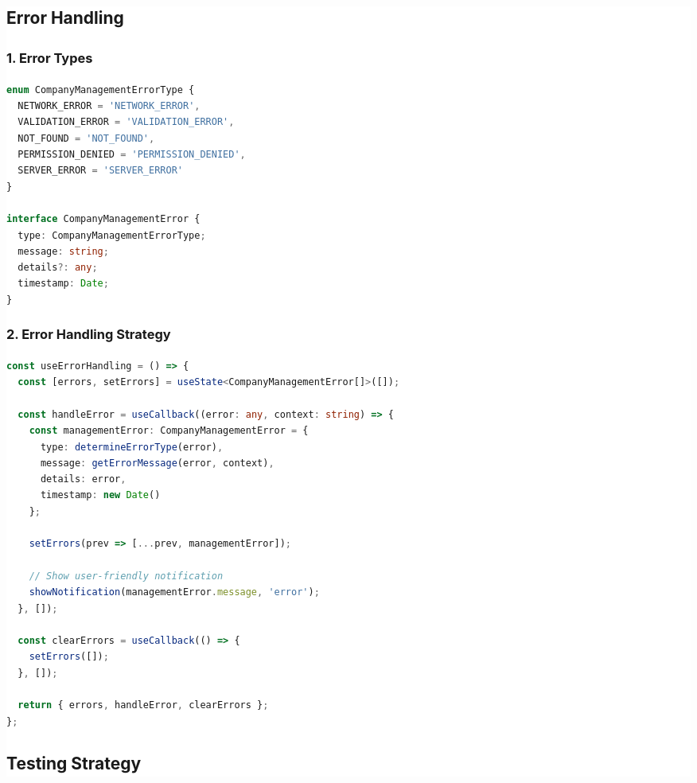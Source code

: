 ## Error Handling

### 1. Error Types

```typescript
enum CompanyManagementErrorType {
  NETWORK_ERROR = 'NETWORK_ERROR',
  VALIDATION_ERROR = 'VALIDATION_ERROR',
  NOT_FOUND = 'NOT_FOUND',
  PERMISSION_DENIED = 'PERMISSION_DENIED',
  SERVER_ERROR = 'SERVER_ERROR'
}

interface CompanyManagementError {
  type: CompanyManagementErrorType;
  message: string;
  details?: any;
  timestamp: Date;
}
```

### 2. Error Handling Strategy

```typescript
const useErrorHandling = () => {
  const [errors, setErrors] = useState<CompanyManagementError[]>([]);

  const handleError = useCallback((error: any, context: string) => {
    const managementError: CompanyManagementError = {
      type: determineErrorType(error),
      message: getErrorMessage(error, context),
      details: error,
      timestamp: new Date()
    };

    setErrors(prev => [...prev, managementError]);
    
    // Show user-friendly notification
    showNotification(managementError.message, 'error');
  }, []);

  const clearErrors = useCallback(() => {
    setErrors([]);
  }, []);

  return { errors, handleError, clearErrors };
};
```

## Testing Strategy
